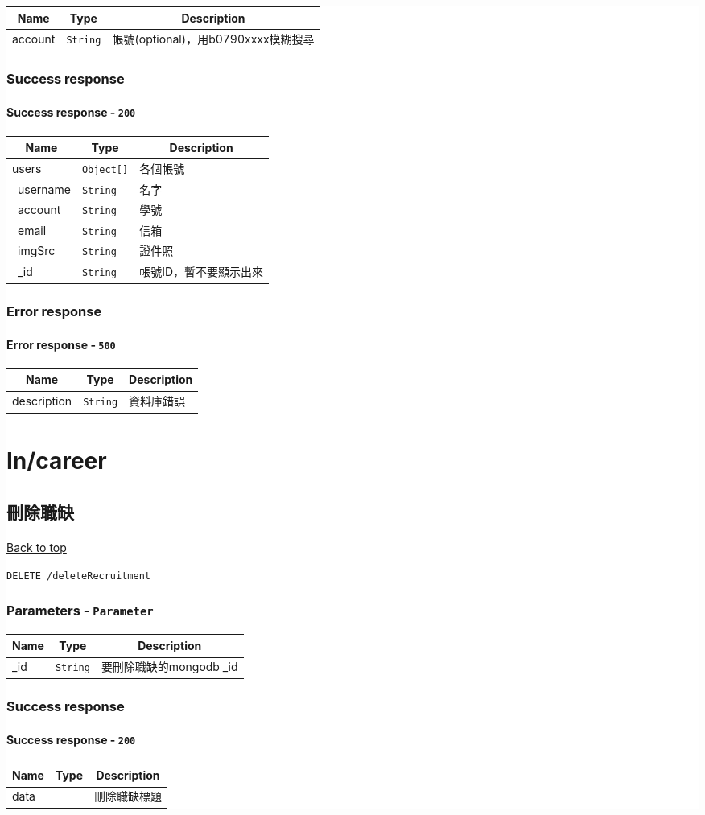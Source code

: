 | Name     | Type       | Description                           |
|----------|------------|---------------------------------------|
| account | `String` | 帳號(optional)，用b0790xxxx模糊搜尋 |

### Success response

#### Success response - `200`

| Name     | Type       | Description                           |
|----------|------------|---------------------------------------|
| users | `Object[]` | 各個帳號 |
| &ensp;username | `String` | 名字 |
| &ensp;account | `String` | 學號 |
| &ensp;email | `String` | 信箱 |
| &ensp;imgSrc | `String` | 證件照 |
| &ensp;_id | `String` | 帳號ID，暫不要顯示出來 |

### Error response

#### Error response - `500`

| Name     | Type       | Description                           |
|----------|------------|---------------------------------------|
| description | `String` | 資料庫錯誤 |

# In/career

## 刪除職缺
[Back to top](#top)

```
DELETE /deleteRecruitment
```

### Parameters - `Parameter`

| Name     | Type       | Description                           |
|----------|------------|---------------------------------------|
| _id | `String` | 要刪除職缺的mongodb _id |

### Success response

#### Success response - `200`

| Name     | Type       | Description                           |
|----------|------------|---------------------------------------|
| data |  | 刪除職缺標題 |
